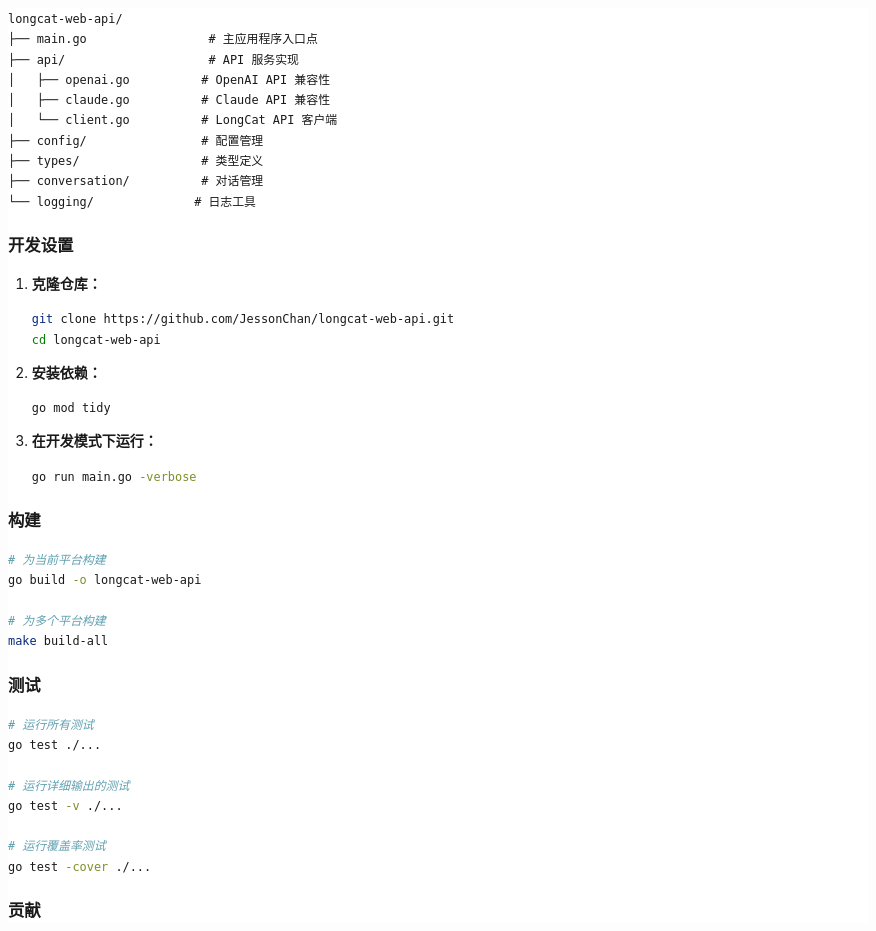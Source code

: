 ```
longcat-web-api/
├── main.go                 # 主应用程序入口点
├── api/                    # API 服务实现
│   ├── openai.go          # OpenAI API 兼容性
│   ├── claude.go          # Claude API 兼容性
│   └── client.go          # LongCat API 客户端
├── config/                # 配置管理
├── types/                 # 类型定义
├── conversation/          # 对话管理
└── logging/              # 日志工具
```

### 开发设置

1. **克隆仓库：**
   ```bash
   git clone https://github.com/JessonChan/longcat-web-api.git
   cd longcat-web-api
   ```

2. **安装依赖：**
   ```bash
   go mod tidy
   ```

3. **在开发模式下运行：**
   ```bash
   go run main.go -verbose
   ```

### 构建

```bash
# 为当前平台构建
go build -o longcat-web-api

# 为多个平台构建
make build-all
```

### 测试

```bash
# 运行所有测试
go test ./...

# 运行详细输出的测试
go test -v ./...

# 运行覆盖率测试
go test -cover ./...
```

### 贡献
